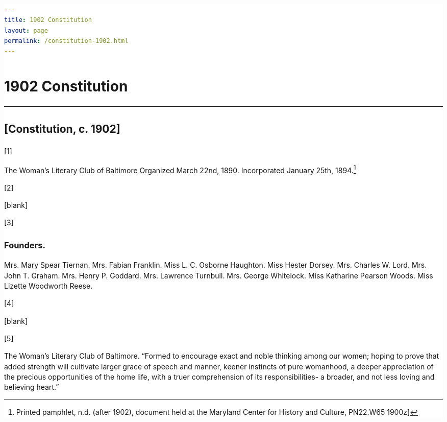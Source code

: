 ```yaml
---
title: 1902 Constitution
layout: page
permalink: /constitution-1902.html
---
```

<style>
    #maincontent{
        font-size:1.4em;
    }
</style>

# 1902 Constitution
<hr>

## [Constitution, c. 1902]

[1]

The Woman’s Literary Club of Baltimore
Organized March 22nd, 1890.
Incorporated January 25th, 1894.[^source]

[^source]: Printed pamphlet, n.d. (after 1902), document held at the Maryland Center for History and Culture, PN22.W65 1900z]

[2] 

[blank]

[3]

### Founders.

Mrs. Mary Spear Tiernan.
Mrs. Fabian Franklin.
Miss L. C. Osborne Haughton.
Miss Hester Dorsey.
Mrs. Charles W. Lord.
Mrs. John T. Graham.
Mrs. Henry P. Goddard.
Mrs. Lawrence Turnbull.
Mrs. George Whitelock.
Miss Katharine Pearson Woods.
Miss Lizette Woodworth Reese.
 
[4] 

[blank]

[5]

The Woman’s Literary Club of Baltimore. 
“Formed to encourage exact and noble thinking among our women; hoping to prove that added strength will cultivate larger grace of speech and manner, keener instincts of pure womanhood, a deeper appreciation of the precious opportunities of the home life, with a truer comprehension of its responsibilities- a broader, and not less loving and believing heart.” 


[^back]: The remaining three pages of the pamphlet consists of blank pages with the word "MEMORANDA" at the top of each page.]